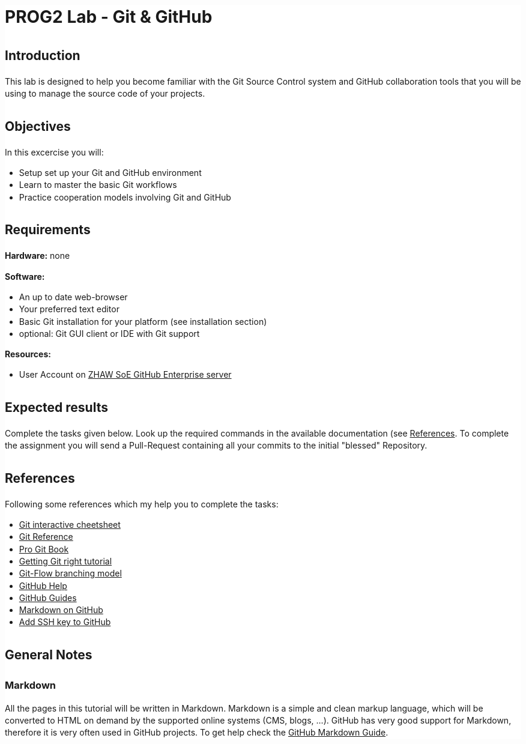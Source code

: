 PROG2 Lab - Git & GitHub
========================

## Introduction
This lab is designed to help you become familiar with the Git Source Control system and GitHub collaboration tools that you will be using to manage the source code of your projects.

## Objectives
In this excercise you will:
- Setup set up your Git and GitHub environment
- Learn to master the basic Git workflows
- Practice cooperation models involving Git and GitHub

## Requirements

**Hardware:** none

**Software:**
- An up to date web-browser
- Your preferred text editor
- Basic Git installation for your platform (see installation section)
- optional: Git GUI client or IDE with Git support

**Resources:**
- User Account on [ZHAW SoE GitHub Enterprise server][zhaw-gh]

## Expected results
Complete the tasks given below. Look up the required commands in the available documentation (see [References](#References). To complete the assignment you will send a Pull-Request containing all your commits to the initial "blessed" Repository.

 

## References
Following some references which my help you to complete the tasks:
- [Git interactive cheetsheet][gitcheet]
- [Git Reference][gitref]
- [Pro Git Book][gitpro]
- [Getting Git right tutorial][gitright]
- [Git-Flow branching model][gitflow]
- [GitHub Help][ghhelp]
- [GitHub Guides][ghguides]
- [Markdown on GitHub][markdown]
- [Add SSH key to GitHub][githubssh]

[gitcheet]: http://ndpsoftware.com/git-cheatsheet.html "Git interactive cheetsheet"
[gitref]:   https://www.atlassian.com/git/tutorials "Git Reference"
[gitpro]:   http://git-scm.com/book/en/v2 "Pro Git Book"
[gitright]: https://www.atlassian.com/git/tutorials "Getting Git right tutorial"
[gitflow]: http://nvie.com/posts/a-successful-git-branching-model/ "Git Flow branching model"
[ghhelp]:   https://help.github.com "GitHub Help"
[ghguides]: https://guides.github.com "GitHub Guides"
[markdown]: https://guides.github.com/features/mastering-markdown/ "Markdown on Github"
[zhaw-gh]:  https://github.engineering.zhaw.ch/ "ZHAW SoE GitHub Enterprise"
[install]:  http://git-scm.com/book/en/v2/Getting-Started-Installing-Git
[githubssh]: https://help.github.com/articles/adding-a-new-ssh-key-to-your-github-account/

## General Notes
### Markdown
All the pages in this tutorial will be written in Markdown. Markdown is a simple and clean markup language, which will be converted to HTML on demand by the supported online systems (CMS, blogs, ...). GitHub has very good support for Markdown, therefore it is very often used in GitHub projects. To get help check the [GitHub Markdown Guide][markdown].
